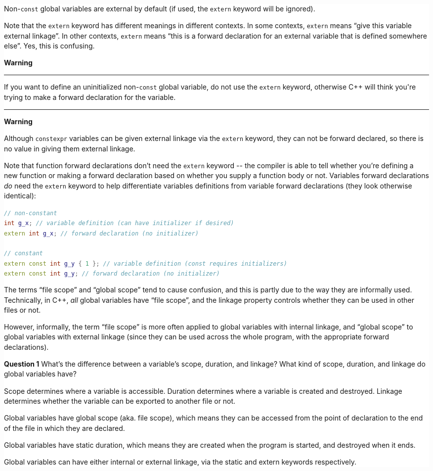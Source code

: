 Non-`const` global variables are external by default (if used, the `extern` keyword will be ignored).

Note that the `extern` keyword has different meanings in different contexts. In some contexts, `extern` means “give this variable external linkage”. In other contexts, `extern` means “this is a forward declaration for an external variable that is defined somewhere else”. Yes, this is confusing.

**Warning**

---

If you want to define an uninitialized non-`const` global variable, do not use the `extern` keyword, otherwise C++ will think you're trying to make a forward declaration for the variable.

------

**Warning**

Although `constexpr` variables can be given external linkage via the `extern` keyword, they can not be forward declared, so there is no value in giving them external linkage.

Note that function forward declarations don’t need the `extern` keyword -- the compiler is able to tell whether you’re defining a new function or making a forward declaration based on whether you supply a function body or not. Variables forward declarations *do* need the `extern` keyword to help differentiate variables definitions from variable forward declarations (they look otherwise identical):

```C++
// non-constant 
int g_x; // variable definition (can have initializer if desired)
extern int g_x; // forward declaration (no initializer)
 
// constant
extern const int g_y { 1 }; // variable definition (const requires initializers)
extern const int g_y; // forward declaration (no initializer)
```

The terms “file scope” and “global scope” tend to cause confusion, and this is partly due to the way they are informally used. Technically, in C++, *all* global variables have “file scope”, and the linkage property controls whether they can be used in other files or not.

However, informally, the term “file scope” is more often applied to global variables with internal linkage, and “global scope” to global variables with external linkage (since they can be used across the whole program, with the appropriate forward declarations).

**Question 1** What’s the difference between a variable’s scope, duration, and linkage? What kind of scope, duration, and linkage do global variables have?

Scope determines where a variable is accessible. Duration determines where a variable is created and destroyed. Linkage determines whether the variable can be exported to another file or not.

Global variables have global scope (aka. file scope), which means they can be accessed from the point of declaration to the end of the file in which they are declared.

Global variables have static duration, which means they are created when the program is started, and destroyed when it ends.

Global variables can have either internal or external linkage, via the static and extern keywords respectively.
